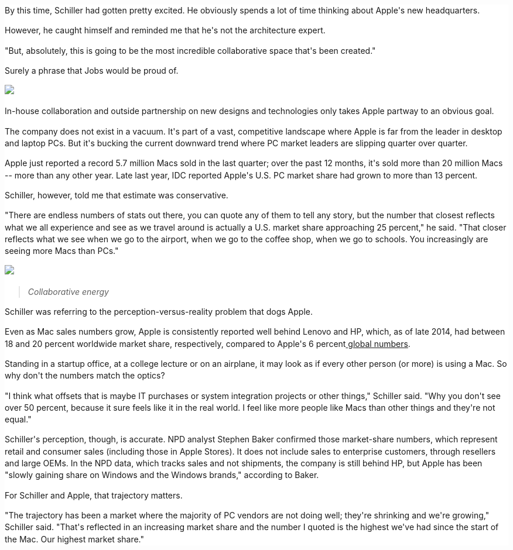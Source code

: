 By this time, Schiller had gotten pretty excited. He obviously spends a lot of time thinking about Apple's new headquarters.

However, he caught himself and reminded me that he's not the architecture expert.

"But, absolutely, this is going to be the most incredible collaborative space that's been created."

Surely a phrase that Jobs would be proud of.

![](http://admin.mashable.com/wp-content/uploads/2015/10/macbook-opening.jpg)

In-house collaboration and outside partnership on new designs and technologies only takes Apple partway to an obvious goal.

The company does not exist in a vacuum. It's part of a vast, competitive landscape where Apple is far from the leader in desktop and laptop PCs. But it's bucking the current downward trend where PC market leaders are slipping quarter over quarter.

Apple just reported a record 5.7 million Macs sold in the last quarter; over the past 12 months, it's sold more than 20 million Macs -- more than any other year. Late last year, IDC reported Apple's U.S. PC market share had grown to more than 13 percent.

Schiller, however, told me that estimate was conservative.

"There are endless numbers of stats out there, you can quote any of them to tell any story, but the number that closest reflects what we all experience and see as we travel around is actually a U.S. market share approaching 25 percent," he said. "That closer reflects what we see when we go to the airport, when we go to the coffee shop, when we go to schools. You increasingly are seeing more Macs than PCs."

![](http://admin.mashable.com/wp-content/uploads/2015/10/campus-walk.jpg)

> _Collaborative energy_

Schiller was referring to the perception-versus-reality problem that dogs Apple.

Even as Mac sales numbers grow, Apple is consistently reported well behind Lenovo and HP, which, as of late 2014, had between 18 and 20 percent worldwide market share, respectively, compared to Apple's 6 percent[ global numbers](http://www.macrumors.com/2014/11/07/apple-mac-us-pc-record/).

Standing in a startup office, at a college lecture or on an airplane, it may look as if every other person (or more) is using a Mac. So why don't the numbers match the optics?

"I think what offsets that is maybe IT purchases or system integration projects or other things," Schiller said. "Why you don't see over 50 percent, because it sure feels like it in the real world. I feel like more people like Macs than other things and they're not equal."

Schiller's perception, though, is accurate. NPD analyst Stephen Baker confirmed those market-share numbers, which represent retail and consumer sales (including those in Apple Stores). It does not include sales to enterprise customers, through resellers and large OEMs. In the NPD data, which tracks sales and not shipments, the company is still behind HP, but Apple has been "slowly gaining share on Windows and the Windows brands," according to Baker.

For Schiller and Apple, that trajectory matters.

"The trajectory has been a market where the majority of PC vendors are not doing well; they're shrinking and we're growing," Schiller said. "That's reflected in an increasing market share and the number I quoted is the highest we've had since the start of the Mac. Our highest market share."
